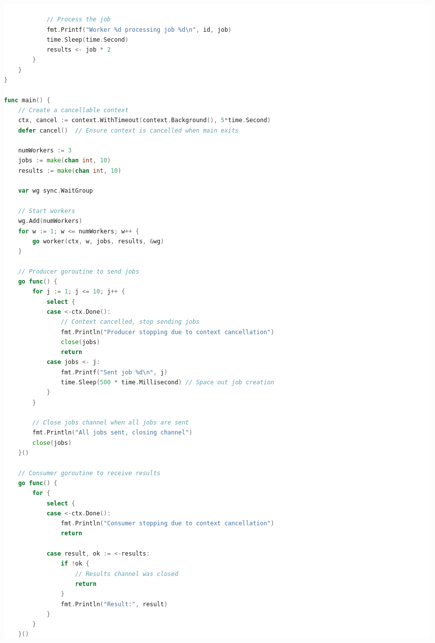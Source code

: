```go
          
            // Process the job
            fmt.Printf("Worker %d processing job %d\n", id, job)
            time.Sleep(time.Second)
            results <- job * 2
        }
    }
}

func main() {
    // Create a cancellable context
    ctx, cancel := context.WithTimeout(context.Background(), 5*time.Second)
    defer cancel()  // Ensure context is cancelled when main exits
  
    numWorkers := 3
    jobs := make(chan int, 10)
    results := make(chan int, 10)
  
    var wg sync.WaitGroup
  
    // Start workers
    wg.Add(numWorkers)
    for w := 1; w <= numWorkers; w++ {
        go worker(ctx, w, jobs, results, &wg)
    }
  
    // Producer goroutine to send jobs
    go func() {
        for j := 1; j <= 10; j++ {
            select {
            case <-ctx.Done():
                // Context cancelled, stop sending jobs
                fmt.Println("Producer stopping due to context cancellation")
                close(jobs)
                return
            case jobs <- j:
                fmt.Printf("Sent job %d\n", j)
                time.Sleep(500 * time.Millisecond) // Space out job creation
            }
        }
      
        // Close jobs channel when all jobs are sent
        fmt.Println("All jobs sent, closing channel")
        close(jobs)
    }()
  
    // Consumer goroutine to receive results
    go func() {
        for {
            select {
            case <-ctx.Done():
                fmt.Println("Consumer stopping due to context cancellation")
                return
              
            case result, ok := <-results:
                if !ok {
                    // Results channel was closed
                    return
                }
                fmt.Println("Result:", result)
            }
        }
    }()
```